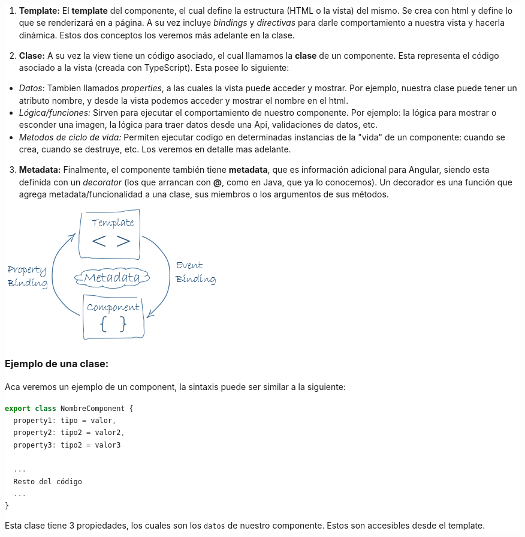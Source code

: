 1) **Template:** El **template** del componente, el cual define la estructura (HTML o la vista) del mismo. Se crea con html y define lo que se renderizará en a página. A su vez incluye *bindings* y *directivas* para darle comportamiento a nuestra vista y hacerla dinámica. Estos dos conceptos los veremos más adelante en la clase.

2) **Clase:** A su vez la view tiene un código asociado, el cual llamamos la **clase** de un componente. Esta representa el código asociado a la vista (creada con TypeScript). Esta posee lo siguiente:

* *Datos*: Tambien llamados *properties*, a las cuales la vista puede acceder y mostrar. Por ejemplo, nuestra clase puede tener un atributo nombre, y desde la vista podemos acceder y mostrar el nombre en el html. 
* *Lógica/funciones:* Sirven para ejecutar el comportamiento de nuestro componente. Por ejemplo: la lógica para mostrar o esconder una imagen, la lógica para traer datos desde una Api, validaciones de datos, etc.
* *Metodos de ciclo de vida:* Permiten ejecutar codigo en determinadas instancias de la "vida" de un componente: cuando se crea, cuando se destruye, etc. Los veremos en detalle mas adelante.

3) **Metadata:** Finalmente, el componente también tiene **metadata**, que es información adicional para Angular, siendo esta definida con un *decorator* (los que arrancan con **@**, como en Java, que ya lo conocemos). Un decorador es una función que agrega metadata/funcionalidad a una clase, sus miembros o los argumentos de sus métodos.

![imagen](../imgs/angular-clase2/angular_component_architecture.png)

### Ejemplo de una clase:

Aca veremos un ejemplo de un component, la sintaxis puede ser similar a la siguiente:

```typescript
export class NombreComponent {
  property1: tipo = valor,
  property2: tipo2 = valor2,
  property3: tipo2 = valor3

  ...
  Resto del código
  ...
}
```

Esta clase tiene 3 propiedades, los cuales son los `datos` de nuestro componente. Estos son accesibles desde el template. 
